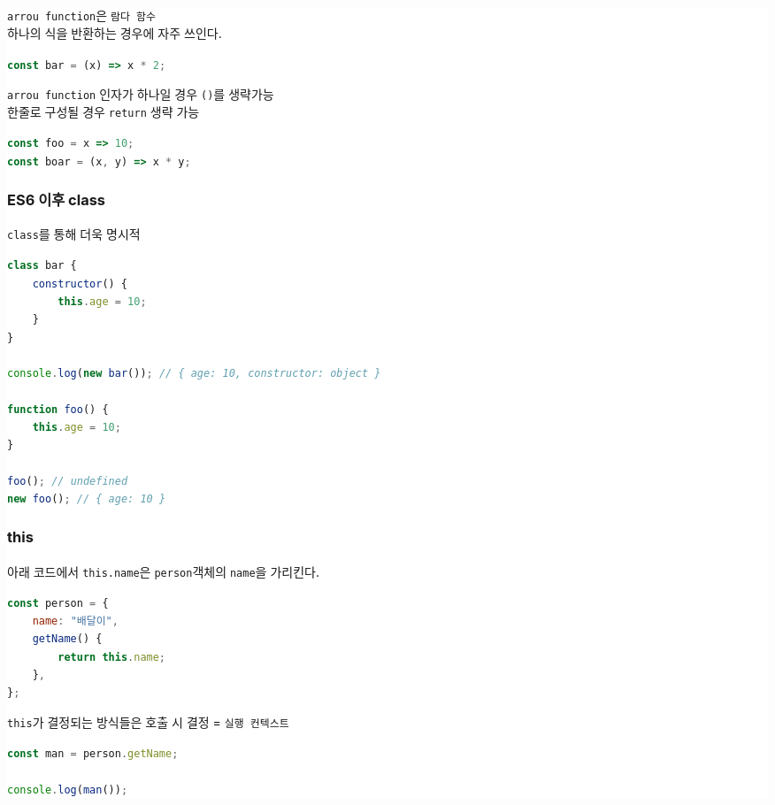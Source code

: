 `arrou function`은 `람다 함수`<br/>
하나의 식을 반환하는 경우에 자주 쓰인다.<br/>

```javascript
const bar = (x) => x * 2;
```

`arrou function` 인자가 하나일 경우 `()`를 생략가능 <br/>
한줄로 구성될 경우 `return` 생략 가능<br/>

```javascript
const foo = x => 10;
const boar = (x, y) => x * y;
```

### ES6 이후 class


`class`를 통해 더욱 명시적

```javascript
class bar {
    constructor() {
        this.age = 10;
    }
}

console.log(new bar()); // { age: 10, constructor: object }

function foo() {
    this.age = 10;
}

foo(); // undefined
new foo(); // { age: 10 }
```


### this

아래 코드에서 `this.name`은 `person`객체의 `name`을 가리킨다.<br/>

```javascript
const person = {
    name: "배달이",
    getName() {
        return this.name;
    },
};

```

`this`가 결정되는 방식들은 호출 시 결정 = `실행 컨텍스트`<br/>

```typescript
const man = person.getName;

console.log(man());
```
